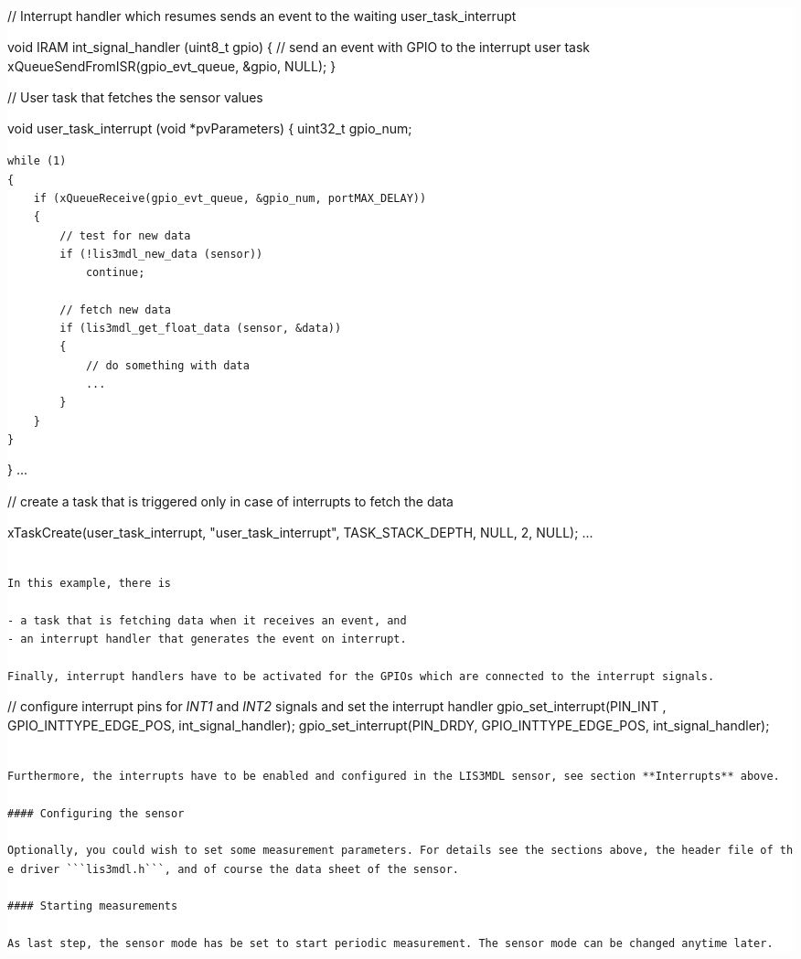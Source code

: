 // Interrupt handler which resumes sends an event to the waiting user_task_interrupt

void IRAM int_signal_handler (uint8_t gpio)
{
    // send an event with GPIO to the interrupt user task
    xQueueSendFromISR(gpio_evt_queue, &gpio, NULL);
}

// User task that fetches the sensor values

void user_task_interrupt (void *pvParameters)
{
    uint32_t gpio_num;

    while (1)
    {
        if (xQueueReceive(gpio_evt_queue, &gpio_num, portMAX_DELAY))
        {
            // test for new data
            if (!lis3mdl_new_data (sensor))
                continue;
    
            // fetch new data
            if (lis3mdl_get_float_data (sensor, &data))
            {
                // do something with data
                ...
            }
        }
    }
}
...

// create a task that is triggered only in case of interrupts to fetch the data

xTaskCreate(user_task_interrupt, "user_task_interrupt", TASK_STACK_DEPTH, NULL, 2, NULL);
...
```

In this example, there is 

- a task that is fetching data when it receives an event, and 
- an interrupt handler that generates the event on interrupt.

Finally, interrupt handlers have to be activated for the GPIOs which are connected to the interrupt signals.

```
// configure interrupt pins for *INT1* and *INT2* signals and set the interrupt handler
gpio_set_interrupt(PIN_INT , GPIO_INTTYPE_EDGE_POS, int_signal_handler);
gpio_set_interrupt(PIN_DRDY, GPIO_INTTYPE_EDGE_POS, int_signal_handler);
```

Furthermore, the interrupts have to be enabled and configured in the LIS3MDL sensor, see section **Interrupts** above.

#### Configuring the sensor

Optionally, you could wish to set some measurement parameters. For details see the sections above, the header file of the driver ```lis3mdl.h```, and of course the data sheet of the sensor.

#### Starting measurements

As last step, the sensor mode has be set to start periodic measurement. The sensor mode can be changed anytime later.

```